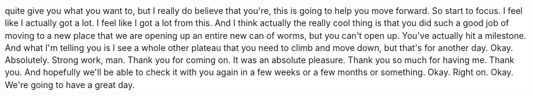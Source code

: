 quite give you what you want to, but I really do believe that you're, this is going to help you move forward. So start to focus. I feel like I actually got a lot. I feel like I got a lot from this. And I think actually the really cool thing is that you did such a good job of moving to a new place that we are opening up an entire new can of worms, but you can't open up. You've actually hit a milestone. And what I'm telling you is I see a whole other plateau that you need to climb and move down, but that's for another day. Okay. Absolutely. Strong work, man. Thank you for coming on. It was an absolute pleasure. Thank you so much for having me. Thank you. And hopefully we'll be able to check it with you again in a few weeks or a few months or something. Okay. Right on. Okay. We're going to have a great day.